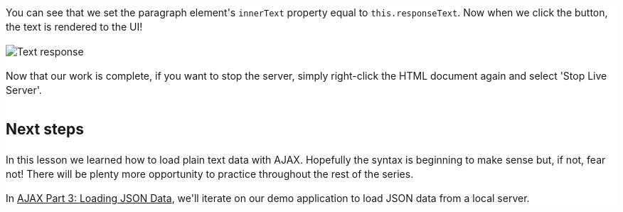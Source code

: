 You can see that we set the paragraph element's `innerText` property equal to `this.responseText`. Now when we click the button, the text is rendered to the UI!

![Text response](./text-response.png 'Text response')

Now that our work is complete, if you want to stop the server, simply right-click the HTML document again and select 'Stop Live Server'.

## Next steps

In this lesson we learned how to load plain text data with AJAX. Hopefully the syntax is beginning to make sense but, if not, fear not! There will be plenty more opportunity to practice throughout the rest of the series.

In <a href="https://www.createdeluxe.com/blog/ajax-part-3-loading-json-data" target="_blank">AJAX Part 3: Loading JSON Data</a>, we'll iterate on our demo application to load JSON data from a local server.
